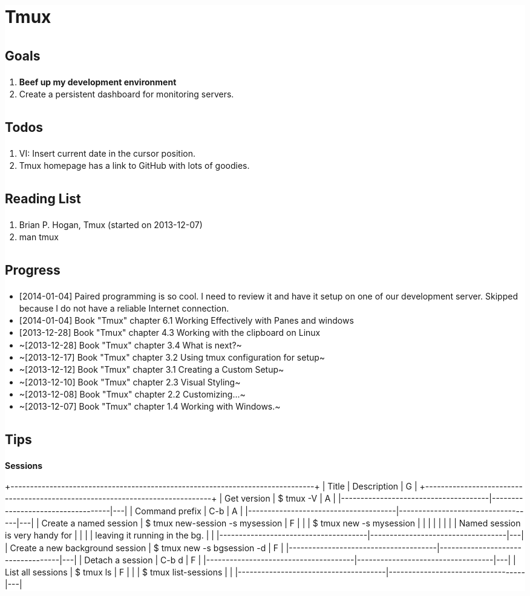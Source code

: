 Tmux
====

Goals
-----

1. **Beef up my development environment**
2. Create a persistent dashboard for monitoring servers.


Todos
-----

1. VI: Insert current date in the cursor position.
2. Tmux homepage has a link to GitHub with lots of goodies.


Reading List
------------

1. Brian P. Hogan, Tmux (started on 2013-12-07)
2. man tmux


Progress
--------

-  [2014-01-04] Paired programming is so cool. I need to review it and have it
   setup on one of our development server.
   Skipped because I do not have a reliable Internet connection.
-  [2014-01-04] Book "Tmux" chapter 6.1 Working Effectively with Panes and
   windows
-  [2013-12-28] Book "Tmux" chapter 4.3 Working with the clipboard on Linux
-  ~[2013-12-28] Book "Tmux" chapter 3.4 What is next?~
-  ~[2013-12-17] Book "Tmux" chapter 3.2 Using tmux configuration for setup~
-  ~[2013-12-12] Book "Tmux" chapter 3.1 Creating a Custom Setup~
-  ~[2013-12-10] Book "Tmux" chapter 2.3 Visual Styling~
-  ~[2013-12-08] Book "Tmux" chapter 2.2 Customizing...~
-  ~[2013-12-07] Book "Tmux" chapter 1.4 Working with Windows.~


Tips
----

**Sessions**

+------------------------------------------------------------------------------+
| Title                                | Description                       | G |
+------------------------------------------------------------------------------+
| Get version                          | $ tmux -V                         | A |
|--------------------------------------|-----------------------------------|---|
| Command prefix                       | C-b                               | A |
|--------------------------------------|-----------------------------------|---|
| Create a named session               | $ tmux new-session -s mysession   | F |
|                                      | $ tmux new -s mysession           |   |
|                                      |                                   |   |
|                                      | Named session is very handy for   |   |
|                                      | leaving it running in the bg.     |   |
|--------------------------------------|-----------------------------------|---|
| Create a new background session      | $ tmux new -s bgsession -d        | F |
|--------------------------------------|-----------------------------------|---|
| Detach a session                     | C-b d                             | F |
|--------------------------------------|-----------------------------------|---|
| List all sessions                    | $ tmux ls                         | F |
|                                      | $ tmux list-sessions              |   |
|--------------------------------------|-----------------------------------|---|